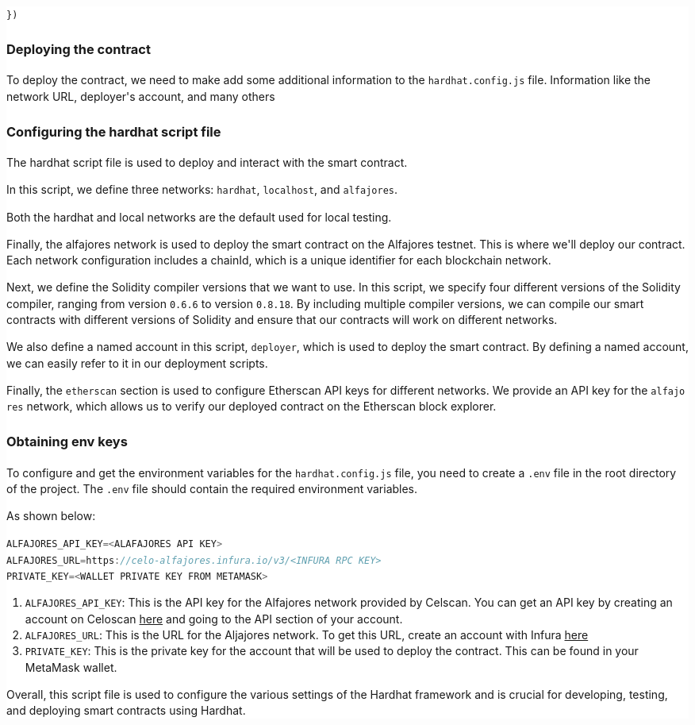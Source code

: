 ```js
})
```

### Deploying the contract

To deploy the contract, we need to make add some additional information to the `hardhat.config.js` file. Information like the network URL, deployer's account, and many others

### Configuring the hardhat script file

The hardhat script file is used to deploy and interact with the smart contract.

In this script, we define three networks: `hardhat`, `localhost`, and `alfajores`.

Both the hardhat and local networks are the default used for local testing.

Finally, the alfajores network is used to deploy the smart contract on the Alfajores testnet. This is where we'll deploy our contract. Each network configuration includes a chainId, which is a unique identifier for each blockchain network.

Next, we define the Solidity compiler versions that we want to use. In this script, we specify four different versions of the Solidity compiler, ranging from version `0.6.6` to version `0.8.18`. By including multiple compiler versions, we can compile our smart contracts with different versions of Solidity and ensure that our contracts will work on different networks.

We also define a named account in this script, `deployer`, which is used to deploy the smart contract. By defining a named account, we can easily refer to it in our deployment scripts.

Finally, the `etherscan` section is used to configure Etherscan API keys for different networks. We provide an API key for the `alfajores` network, which allows us to verify our deployed contract on the Etherscan block explorer.

### Obtaining env keys

To configure and get the environment variables for the `hardhat.config.js` file, you need to create a `.env` file in the root directory of the project. The `.env` file should contain the required environment variables.

As shown below:

```js
ALFAJORES_API_KEY=<ALAFAJORES API KEY>
ALFAJORES_URL=https://celo-alfajores.infura.io/v3/<INFURA RPC KEY>
PRIVATE_KEY=<WALLET PRIVATE KEY FROM METAMASK>
```

1. `ALFAJORES_API_KEY`: This is the API key for the Alfajores network provided by Celscan. You can get an API key by creating an account on Celoscan [here](https://celoscan.io/login) and going to the API section of your account.
2. `ALFAJORES_URL`: This is the URL for the Aljajores network. To get this URL, create an account with Infura [here](https://app.infura.io)
3. `PRIVATE_KEY`: This is the private key for the account that will be used to deploy the contract. This can be found in your MetaMask wallet.

Overall, this script file is used to configure the various settings of the Hardhat framework and is crucial for developing, testing, and deploying smart contracts using Hardhat.
